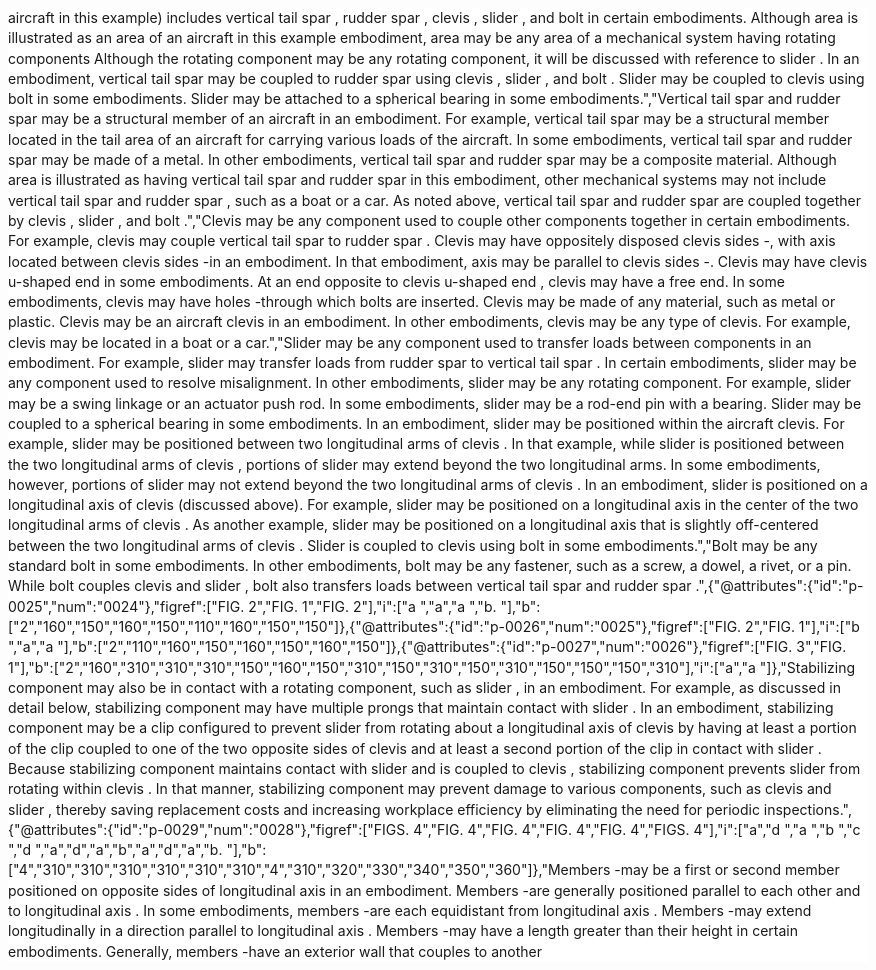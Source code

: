 aircraft in this example) includes vertical tail spar , rudder spar , clevis , slider , and bolt  in certain embodiments. Although area  is illustrated as an area of an aircraft in this example embodiment, area  may be any area of a mechanical system having rotating components Although the rotating component may be any rotating component, it will be discussed with reference to slider . In an embodiment, vertical tail spar  may be coupled to rudder spar  using clevis , slider , and bolt . Slider  may be coupled to clevis  using bolt  in some embodiments. Slider  may be attached to a spherical bearing in some embodiments.","Vertical tail spar  and rudder spar  may be a structural member of an aircraft in an embodiment. For example, vertical tail spar  may be a structural member located in the tail area of an aircraft for carrying various loads of the aircraft. In some embodiments, vertical tail spar  and rudder spar  may be made of a metal. In other embodiments, vertical tail spar  and rudder spar  may be a composite material. Although area  is illustrated as having vertical tail spar  and rudder spar  in this embodiment, other mechanical systems may not include vertical tail spar  and rudder spar , such as a boat or a car. As noted above, vertical tail spar  and rudder spar  are coupled together by clevis , slider , and bolt .","Clevis  may be any component used to couple other components together in certain embodiments. For example, clevis  may couple vertical tail spar  to rudder spar . Clevis  may have oppositely disposed clevis sides -, with axis  located between clevis sides -in an embodiment. In that embodiment, axis  may be parallel to clevis sides -. Clevis  may have clevis u-shaped end  in some embodiments. At an end opposite to clevis u-shaped end , clevis  may have a free end. In some embodiments, clevis  may have holes -through which bolts are inserted. Clevis  may be made of any material, such as metal or plastic. Clevis  may be an aircraft clevis in an embodiment. In other embodiments, clevis  may be any type of clevis. For example, clevis  may be located in a boat or a car.","Slider  may be any component used to transfer loads between components in an embodiment. For example, slider  may transfer loads from rudder spar  to vertical tail spar . In certain embodiments, slider  may be any component used to resolve misalignment. In other embodiments, slider  may be any rotating component. For example, slider  may be a swing linkage or an actuator push rod. In some embodiments, slider  may be a rod-end pin with a bearing. Slider  may be coupled to a spherical bearing in some embodiments. In an embodiment, slider  may be positioned within the aircraft clevis. For example, slider  may be positioned between two longitudinal arms of clevis . In that example, while slider  is positioned between the two longitudinal arms of clevis , portions of slider  may extend beyond the two longitudinal arms. In some embodiments, however, portions of slider  may not extend beyond the two longitudinal arms of clevis . In an embodiment, slider  is positioned on a longitudinal axis of clevis  (discussed above). For example, slider  may be positioned on a longitudinal axis in the center of the two longitudinal arms of clevis . As another example, slider  may be positioned on a longitudinal axis that is slightly off-centered between the two longitudinal arms of clevis . Slider  is coupled to clevis  using bolt  in some embodiments.","Bolt  may be any standard bolt in some embodiments. In other embodiments, bolt  may be any fastener, such as a screw, a dowel, a rivet, or a pin. While bolt  couples clevis  and slider , bolt  also transfers loads between vertical tail spar  and rudder spar .",{"@attributes":{"id":"p-0025","num":"0024"},"figref":["FIG. 2","FIG. 1","FIG. 2"],"i":["a ","a","a ","b. "],"b":["2","160","150","160","150","110","160","150","150"]},{"@attributes":{"id":"p-0026","num":"0025"},"figref":["FIG. 2","FIG. 1"],"i":["b ","a","a "],"b":["2","110","160","150","160","150","160","150"]},{"@attributes":{"id":"p-0027","num":"0026"},"figref":["FIG. 3","FIG. 1"],"b":["2","160","310","310","310","150","160","150","310","150","310","150","310","150","150","150","310"],"i":["a","a "]},"Stabilizing component  may also be in contact with a rotating component, such as slider , in an embodiment. For example, as discussed in detail below, stabilizing component  may have multiple prongs that maintain contact with slider . In an embodiment, stabilizing component  may be a clip configured to prevent slider  from rotating about a longitudinal axis of clevis  by having at least a portion of the clip coupled to one of the two opposite sides of clevis  and at least a second portion of the clip in contact with slider . Because stabilizing component  maintains contact with slider  and is coupled to clevis , stabilizing component  prevents slider  from rotating within clevis . In that manner, stabilizing component  may prevent damage to various components, such as clevis  and slider , thereby saving replacement costs and increasing workplace efficiency by eliminating the need for periodic inspections.",{"@attributes":{"id":"p-0029","num":"0028"},"figref":["FIGS. 4","FIG. 4","FIG. 4","FIG. 4","FIG. 4","FIGS. 4"],"i":["a","d ","a ","b ","c ","d ","a","d","a","b","a","d","a","b. "],"b":["4","310","310","310","310","310","310","4","310","320","330","340","350","360"]},"Members -may be a first or second member positioned on opposite sides of longitudinal axis  in an embodiment. Members -are generally positioned parallel to each other and to longitudinal axis . In some embodiments, members -are each equidistant from longitudinal axis . Members -may extend longitudinally in a direction parallel to longitudinal axis . Members -may have a length greater than their height in certain embodiments. Generally, members -have an exterior wall that couples to another